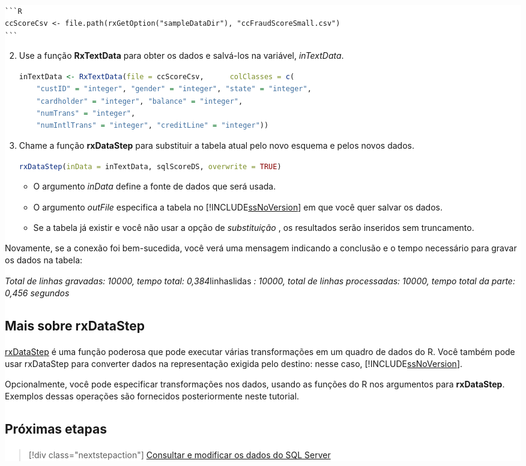     ```R
    ccScoreCsv <- file.path(rxGetOption("sampleDataDir"), "ccFraudScoreSmall.csv")
    ```
  
2. Use a função **RxTextData** para obter os dados e salvá-los na variável, *inTextData*.
  
    ```R
    inTextData <- RxTextData(file = ccScoreCsv,      colClasses = c(
        "custID" = "integer", "gender" = "integer", "state" = "integer",
        "cardholder" = "integer", "balance" = "integer",
        "numTrans" = "integer",
        "numIntlTrans" = "integer", "creditLine" = "integer"))
    ```
  
3.  Chame a função **rxDataStep** para substituir a tabela atual pelo novo esquema e pelos novos dados.
  
    ```R
    rxDataStep(inData = inTextData, sqlScoreDS, overwrite = TRUE)
    ```
  
    - O argumento *inData* define a fonte de dados que será usada.
  
    - O argumento *outFile* especifica a tabela no [!INCLUDE[ssNoVersion](../../includes/ssnoversion-md.md)] em que você quer salvar os dados.
  
    - Se a tabela já existir e você não usar a opção de *substituição* , os resultados serão inseridos sem truncamento.
  
Novamente, se a conexão foi bem-sucedida, você verá uma mensagem indicando a conclusão e o tempo necessário para gravar os dados na tabela:

*Total de linhas gravadas: 10000, tempo total: 0,384*linhaslidas *:
 10000, total de linhas processadas: 10000, tempo total da parte: 0,456 segundos*

## <a name="more-about-rxdatastep"></a>Mais sobre rxDataStep

[rxDataStep](https://docs.microsoft.com/machine-learning-server/r-reference/revoscaler/rxdatastep) é uma função poderosa que pode executar várias transformações em um quadro de dados do R. Você também pode usar rxDataStep para converter dados na representação exigida pelo destino: nesse caso, [!INCLUDE[ssNoVersion](../../includes/ssnoversion-md.md)].

Opcionalmente, você pode especificar transformações nos dados, usando as funções do R nos argumentos para **rxDataStep**. Exemplos dessas operações são fornecidos posteriormente neste tutorial.

## <a name="next-steps"></a>Próximas etapas

> [!div class="nextstepaction"]
> [Consultar e modificar os dados do SQL Server](../../advanced-analytics/tutorials/deepdive-query-and-modify-the-sql-server-data.md)